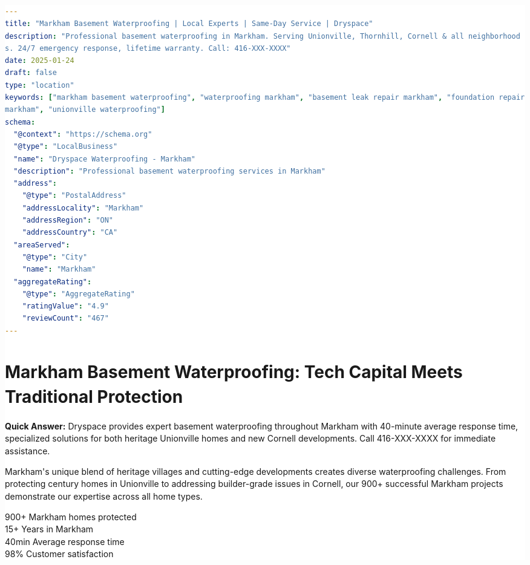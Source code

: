 ```yaml
---
title: "Markham Basement Waterproofing | Local Experts | Same-Day Service | Dryspace"
description: "Professional basement waterproofing in Markham. Serving Unionville, Thornhill, Cornell & all neighborhoods. 24/7 emergency response, lifetime warranty. Call: 416-XXX-XXXX"
date: 2025-01-24
draft: false
type: "location"
keywords: ["markham basement waterproofing", "waterproofing markham", "basement leak repair markham", "foundation repair markham", "unionville waterproofing"]
schema:
  "@context": "https://schema.org"
  "@type": "LocalBusiness"
  "name": "Dryspace Waterproofing - Markham"
  "description": "Professional basement waterproofing services in Markham"
  "address":
    "@type": "PostalAddress"
    "addressLocality": "Markham"
    "addressRegion": "ON"
    "addressCountry": "CA"
  "areaServed":
    "@type": "City"
    "name": "Markham"
  "aggregateRating":
    "@type": "AggregateRating"
    "ratingValue": "4.9"
    "reviewCount": "467"
---
```


# Markham Basement Waterproofing: Tech Capital Meets Traditional Protection

<div class="quick-answer">
<p><strong>Quick Answer:</strong> Dryspace provides expert basement waterproofing throughout Markham with 40-minute average response time, specialized solutions for both heritage Unionville homes and new Cornell developments. Call 416-XXX-XXXX for immediate assistance.</p>
</div>

Markham's unique blend of heritage villages and cutting-edge developments creates diverse waterproofing challenges. From protecting century homes in Unionville to addressing builder-grade issues in Cornell, our 900+ successful Markham projects demonstrate our expertise across all home types.

<div class="location-hero">
  <div class="hero-stats">
    <div class="stat">
      <span class="number">900+</span>
      <span class="label">Markham homes protected</span>
    </div>
    <div class="stat">
      <span class="number">15+</span>
      <span class="label">Years in Markham</span>
    </div>
    <div class="stat">
      <span class="number">40min</span>
      <span class="label">Average response time</span>
    </div>
    <div class="stat">
      <span class="number">98%</span>
      <span class="label">Customer satisfaction</span>
    </div>
  </div>
</div>
